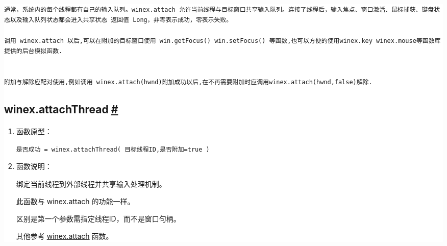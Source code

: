 	通常，系统内的每个线程都有自己的输入队列。winex.attach 允许当前线程与目标窗口共享输入队列。连接了线程后，输入焦点、窗口激活、鼠标捕获、键盘状态以及输入队列状态都会进入共享状态 返回值 Long，非零表示成功，零表示失败。
	
	调用 winex.attach 以后,可以在附加的目标窗口使用 win.getFocus() win.setFocus() 等函数,也可以方便的使用winex.key winex.mouse等函数库提供的后台模拟函数.

	
	附加与解除应配对使用,例如调用 winex.attach(hwnd)附加成功以后,在不再需要附加时应调用winex.attach(hwnd,false)解除.

## winex.attachThread  <a id="attachThread" href="#attachThread">&#x23;</a>


1. 函数原型：   

	`是否成功 = winex.attachThread( 目标线程ID,是否附加=true )`

  
2. 函数说明：   

	绑定当前线程到外部线程并共享输入处理机制。
  
	此函数与 winex.attach 的功能一样。
	
	区别是第一个参数需指定线程ID，而不是窗口句柄。

	其他参考 [winex.attach](#attach) 函数。